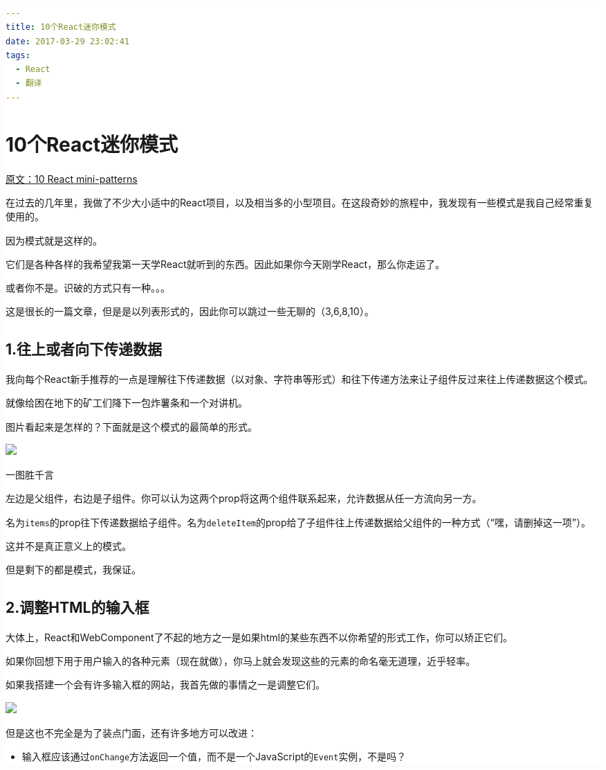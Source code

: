 ```yaml
---
title: 10个React迷你模式
date: 2017-03-29 23:02:41
tags:
  - React
  - 翻译
---
```


# 10个React迷你模式

[原文：10 React mini-patterns](https://hackernoon.com/10-react-mini-patterns-c1da92f068c5)

在过去的几年里，我做了不少大小适中的React项目，以及相当多的小型项目。在这段奇妙的旅程中，我发现有一些模式是我自己经常重复使用的。

因为模式就是这样的。

它们是各种各样的我希望我第一天学React就听到的东西。因此如果你今天刚学React，那么你走运了。

或者你不是。识破的方式只有一种。。。

这是很长的一篇文章，但是是以列表形式的，因此你可以跳过一些无聊的（3,6,8,10）。

## 1.往上或者向下传递数据

我向每个React新手推荐的一点是理解往下传递数据（以对象、字符串等形式）和往下传递方法来让子组件反过来往上传递数据这个模式。

就像给困在地下的矿工们降下一包炸薯条和一个对讲机。

图片看起来是怎样的？下面就是这个模式的最简单的形式。

![](./react_pattern_1.png)

一图胜千言

左边是父组件，右边是子组件。你可以认为这两个prop将这两个组件联系起来，允许数据从任一方流向另一方。

名为`items`的prop往下传递数据给子组件。名为`deleteItem`的prop给了子组件往上传递数据给父组件的一种方式（“嘿，请删掉这一项”）。

这并不是真正意义上的模式。

但是剩下的都是模式，我保证。

## 2.调整HTML的输入框

大体上，React和WebComponent了不起的地方之一是如果html的某些东西不以你希望的形式工作，你可以矫正它们。

如果你回想下用于用户输入的各种元素（现在就做），你马上就会发现这些的元素的命名毫无道理，近乎轻率。

如果我搭建一个会有许多输入框的网站，我首先做的事情之一是调整它们。

![](./react_pattern_2.png)

但是这也不完全是为了装点门面，还有许多地方可以改进：

- 输入框应该通过`onChange`方法返回一个值，而不是一个JavaScript的`Event`实例，不是吗？
